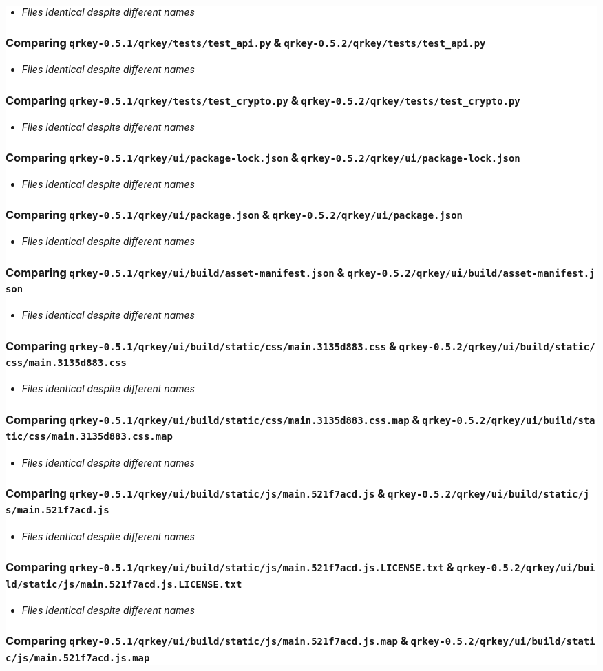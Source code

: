  * *Files identical despite different names*

### Comparing `qrkey-0.5.1/qrkey/tests/test_api.py` & `qrkey-0.5.2/qrkey/tests/test_api.py`

 * *Files identical despite different names*

### Comparing `qrkey-0.5.1/qrkey/tests/test_crypto.py` & `qrkey-0.5.2/qrkey/tests/test_crypto.py`

 * *Files identical despite different names*

### Comparing `qrkey-0.5.1/qrkey/ui/package-lock.json` & `qrkey-0.5.2/qrkey/ui/package-lock.json`

 * *Files identical despite different names*

### Comparing `qrkey-0.5.1/qrkey/ui/package.json` & `qrkey-0.5.2/qrkey/ui/package.json`

 * *Files identical despite different names*

### Comparing `qrkey-0.5.1/qrkey/ui/build/asset-manifest.json` & `qrkey-0.5.2/qrkey/ui/build/asset-manifest.json`

 * *Files identical despite different names*

### Comparing `qrkey-0.5.1/qrkey/ui/build/static/css/main.3135d883.css` & `qrkey-0.5.2/qrkey/ui/build/static/css/main.3135d883.css`

 * *Files identical despite different names*

### Comparing `qrkey-0.5.1/qrkey/ui/build/static/css/main.3135d883.css.map` & `qrkey-0.5.2/qrkey/ui/build/static/css/main.3135d883.css.map`

 * *Files identical despite different names*

### Comparing `qrkey-0.5.1/qrkey/ui/build/static/js/main.521f7acd.js` & `qrkey-0.5.2/qrkey/ui/build/static/js/main.521f7acd.js`

 * *Files identical despite different names*

### Comparing `qrkey-0.5.1/qrkey/ui/build/static/js/main.521f7acd.js.LICENSE.txt` & `qrkey-0.5.2/qrkey/ui/build/static/js/main.521f7acd.js.LICENSE.txt`

 * *Files identical despite different names*

### Comparing `qrkey-0.5.1/qrkey/ui/build/static/js/main.521f7acd.js.map` & `qrkey-0.5.2/qrkey/ui/build/static/js/main.521f7acd.js.map`
